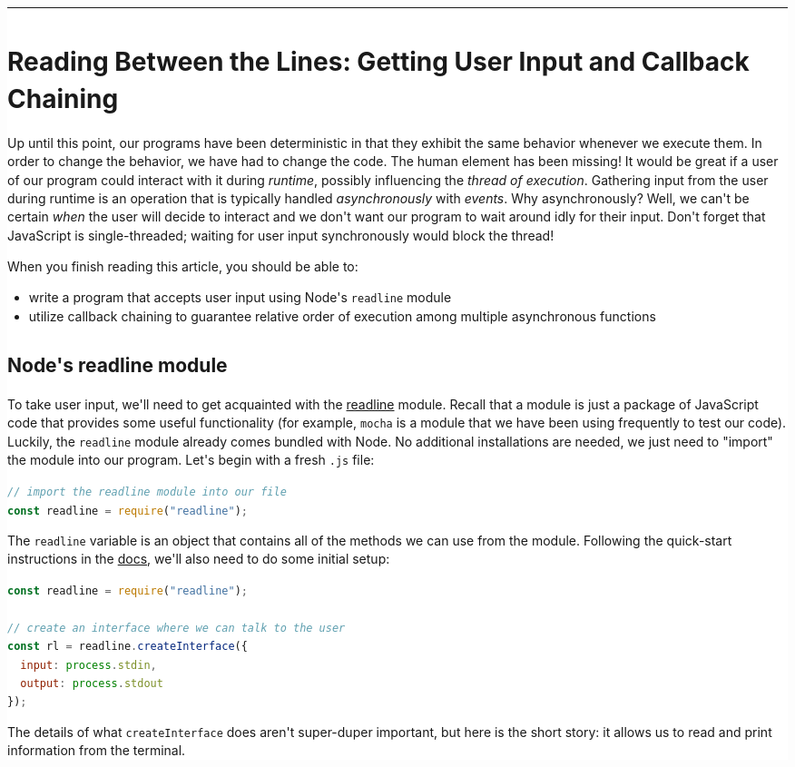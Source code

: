 ________________________________________________________________________________
# Reading Between the Lines: Getting User Input and Callback Chaining

Up until this point, our programs have been deterministic in that they exhibit
the same behavior whenever we execute them. In order to change the behavior, we
have had to change the code. The human element has been missing! It would be
great if a user of our program could interact with it during _runtime_, possibly
influencing the _thread of execution_. Gathering input from the user during
runtime is an operation that is typically handled _asynchronously_ with
_events_. Why asynchronously? Well, we can't be certain _when_ the user will
decide to interact and we don't want our program to wait around idly for their
input. Don't forget that JavaScript is single-threaded; waiting for user input
synchronously would block the thread!

When you finish reading this article, you should be able to:

- write a program that accepts user input using Node's `readline` module
- utilize callback chaining to guarantee relative order of execution among
  multiple asynchronous functions

## Node's readline module

To take user input, we'll need to get acquainted with the
[readline][readline-doc] module. Recall that a module is just a package of
JavaScript code that provides some useful functionality (for example, `mocha` is
a module that we have been using frequently to test our code). Luckily, the
`readline` module already comes bundled with Node. No additional installations
are needed, we just need to "import" the module into our program. Let's begin
with a fresh `.js` file:

```javascript
// import the readline module into our file
const readline = require("readline");
```

The `readline` variable is an object that contains all of the methods we can use
from the module. Following the quick-start instructions in the
[docs][readline-doc], we'll also need to do some initial setup:

```javascript
const readline = require("readline");

// create an interface where we can talk to the user
const rl = readline.createInterface({
  input: process.stdin,
  output: process.stdout
});
```

The details of what `createInterface` does aren't super-duper important, but
here is the short story: it allows us to read and print information from the
terminal.


  [Symbol(unrefed)]: false,
  [Symbol(asyncId)]: 5,
  [Symbol(triggerId)]: 1
[aa-homepage]: https://www.appacademy.io/
[readline-doc]: https://nodejs.org/api/readline.html#readline_readline
[readline-close-doc]: https://nodejs.org/api/readline.html#readline_rl_close
[callback-hell]: http://callbackhell.com/
[readline-doc]: https://nodejs.org/api/readline.html#readline_readline
[close-doc]: https://nodejs.org/api/readline.html#readline_rl_close
[global-object]: https://developer.mozilla.org/en-US/docs/Glossary/Global_object
[window]: https://developer.mozilla.org/en-US/docs/Web/API/Window
[browser-wars]: https://en.wikipedia.org/wiki/Browser_wars
[fs-doc]: https://nodejs.org/api/fs.html
[utf-8]: https://en.wikipedia.org/wiki/UTF-8
[GitHub]: https://github.com